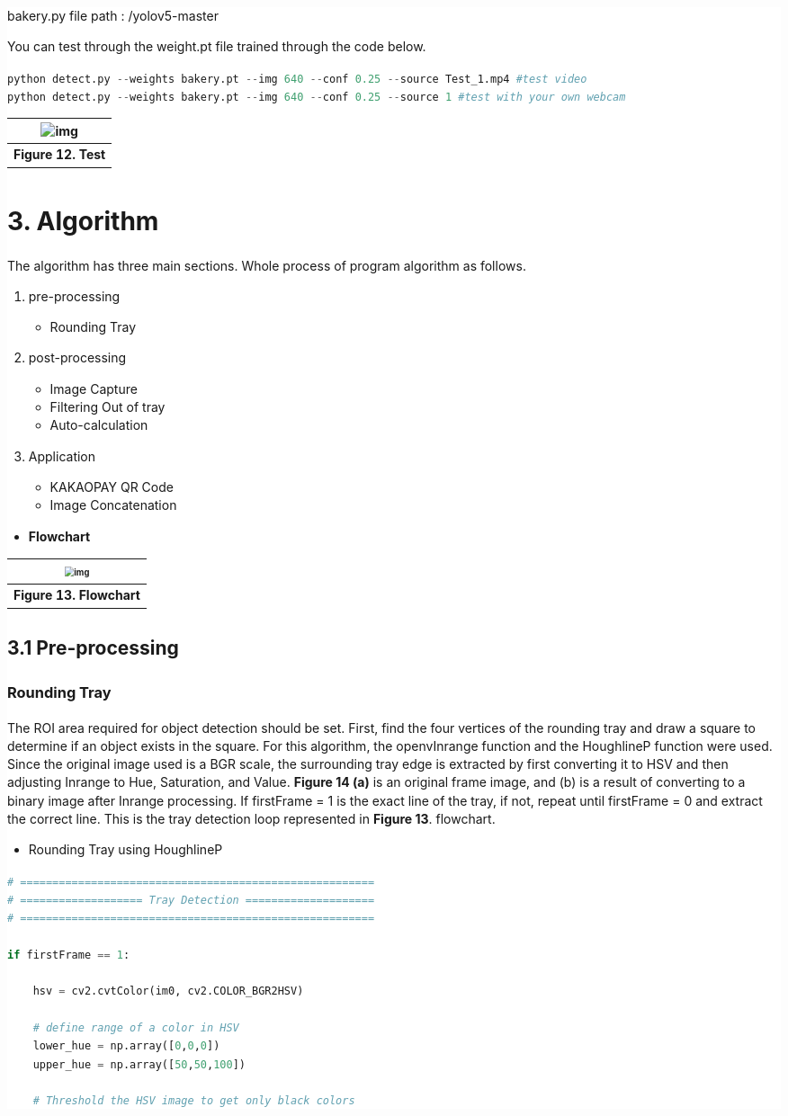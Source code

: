 bakery.py file path : /yolov5-master

You can test through the weight.pt file trained through the code below.

```python
python detect.py --weights bakery.pt --img 640 --conf 0.25 --source Test_1.mp4 #test video
python detect.py --weights bakery.pt --img 640 --conf 0.25 --source 1 #test with your own webcam
```

| ![img](https://raw.githubusercontent.com/SongYeongWon/DeepLearning_ImageProcessing/main/LAB/LAB_Final_Bread_Auto_Calculator/FINAL/detect_py.png) |
| :----------------------------------------------------------: |
|                     **Figure 12. Test**                      |



# 3. Algorithm

The algorithm has three main sections. Whole process of program algorithm as follows.

1. pre-processing

   * Rounding Tray
2. post-processing

   * Image Capture
   * Filtering Out of tray
   * Auto-calculation
3. Application

   * KAKAOPAY QR Code
   * Image Concatenation

* **Flowchart**

| <img src="https://raw.githubusercontent.com/SongYeongWon/DeepLearning_ImageProcessing/main/LAB/LAB_Final_Bread_Auto_Calculator/FINAL/flowchart.png" alt="img" style="zoom:67%;" /> |
| :----------------------------------------------------------: |
|                   **Figure 13. Flowchart**                   |



## 3.1 Pre-processing
### Rounding Tray

The ROI area required for object detection should be set. First, find the four vertices of the rounding tray and draw a square to determine if an object exists in the square. For this algorithm, the openvInrange function and the HoughlineP function were used. Since the original image used is a BGR scale, the surrounding tray edge is extracted by first converting it to HSV and then adjusting Inrange to Hue, Saturation, and Value. **Figure 14 (a)** is an original frame image, and (b) is a result of converting to a binary image after Inrange processing. If firstFrame = 1 is the exact line of the tray, if not, repeat until firstFrame = 0 and extract the correct line. This is the tray detection loop represented in **Figure 13**. flowchart.

* Rounding Tray using HoughlineP

```python
# =======================================================
# =================== Tray Detection ====================
# =======================================================

if firstFrame == 1:

    hsv = cv2.cvtColor(im0, cv2.COLOR_BGR2HSV)

    # define range of a color in HSV
    lower_hue = np.array([0,0,0]) 
    upper_hue = np.array([50,50,100])

    # Threshold the HSV image to get only black colors
```